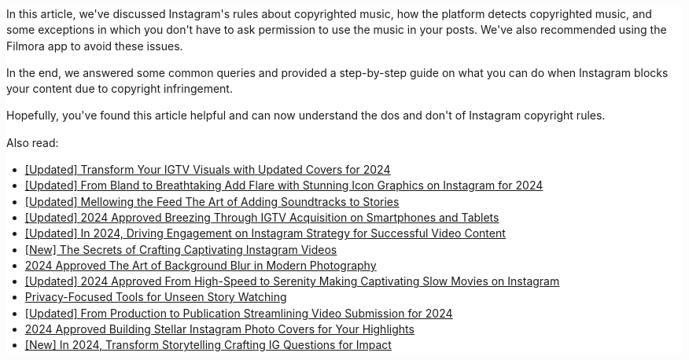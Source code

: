 In this article, we've discussed Instagram's rules about copyrighted music, how the platform detects copyrighted music, and some exceptions in which you don't have to ask permission to use the music in your posts. We've also recommended using the Filmora app to avoid these issues.

In the end, we answered some common queries and provided a step-by-step guide on what you can do when Instagram blocks your content due to copyright infringement.

Hopefully, you've found this article helpful and can now understand the dos and don't of Instagram copyright rules.

<ins class="adsbygoogle"
     style="display:block"
     data-ad-format="autorelaxed"
     data-ad-client="ca-pub-7571918770474297"
     data-ad-slot="1223367746"></ins>

<ins class="adsbygoogle"
     style="display:block"
     data-ad-format="autorelaxed"
     data-ad-client="ca-pub-7571918770474297"
     data-ad-slot="1223367746"></ins>



<ins class="adsbygoogle"
     style="display:block"
     data-ad-client="ca-pub-7571918770474297"
     data-ad-slot="8358498916"
     data-ad-format="auto"
     data-full-width-responsive="true"></ins>

<span class="atpl-alsoreadstyle">Also read:</span>
<div><ul>
<li><a href="https://instagram-clips.techidaily.com/updated-transform-your-igtv-visuals-with-updated-covers-for-2024/"><u>[Updated] Transform Your IGTV Visuals with Updated Covers for 2024</u></a></li>
<li><a href="https://instagram-clips.techidaily.com/updated-from-bland-to-breathtaking-add-flare-with-stunning-icon-graphics-on-instagram-for-2024/"><u>[Updated] From Bland to Breathtaking  Add Flare with Stunning Icon Graphics on Instagram for 2024</u></a></li>
<li><a href="https://instagram-clips.techidaily.com/updated-mellowing-the-feed-the-art-of-adding-soundtracks-to-stories/"><u>[Updated] Mellowing the Feed  The Art of Adding Soundtracks to Stories</u></a></li>
<li><a href="https://instagram-clips.techidaily.com/updated-2024-approved-breezing-through-igtv-acquisition-on-smartphones-and-tablets/"><u>[Updated] 2024 Approved  Breezing Through IGTV Acquisition on Smartphones and Tablets</u></a></li>
<li><a href="https://instagram-clips.techidaily.com/updated-in-2024-driving-engagement-on-instagram-strategy-for-successful-video-content/"><u>[Updated] In 2024, Driving Engagement on Instagram  Strategy for Successful Video Content</u></a></li>
<li><a href="https://instagram-clips.techidaily.com/new-the-secrets-of-crafting-captivating-instagram-videos/"><u>[New] The Secrets of Crafting Captivating Instagram Videos</u></a></li>
<li><a href="https://instagram-clips.techidaily.com/2024-approved-the-art-of-background-blur-in-modern-photography/"><u>2024 Approved  The Art of Background Blur in Modern Photography</u></a></li>
<li><a href="https://instagram-clips.techidaily.com/updated-2024-approved-from-high-speed-to-serenity-making-captivating-slow-movies-on-instagram/"><u>[Updated] 2024 Approved  From High-Speed to Serenity  Making Captivating Slow Movies on Instagram</u></a></li>
<li><a href="https://instagram-clips.techidaily.com/privacy-focused-tools-for-unseen-story-watching/"><u>Privacy-Focused Tools for Unseen Story Watching</u></a></li>
<li><a href="https://instagram-clips.techidaily.com/updated-from-production-to-publication-streamlining-video-submission-for-2024/"><u>[Updated] From Production to Publication  Streamlining Video Submission for 2024</u></a></li>
<li><a href="https://instagram-clips.techidaily.com/2024-approved-building-stellar-instagram-photo-covers-for-your-highlights/"><u>2024 Approved  Building Stellar Instagram Photo Covers for Your Highlights</u></a></li>
<li><a href="https://instagram-clips.techidaily.com/new-in-2024-transform-storytelling-crafting-ig-questions-for-impact/"><u>[New] In 2024, Transform Storytelling  Crafting IG Questions for Impact</u></a></li>